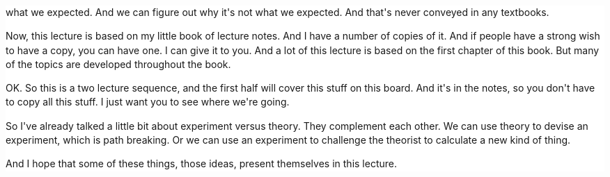   <span m="181440">what</span> <span m="181620">we</span> <span m="181770">expected.</span>
  <span m="183190">And</span> <span m="183210">we</span> <span m="183330">can</span>
  <span m="183480">figure</span> <span m="183810">out</span> <span m="183960">why</span>
  <span m="184440">it's</span> <span m="184620">not</span> <span m="184830">what</span>
  <span m="184980">we</span> <span m="185160">expected.</span> <span m="187210">And</span>
  <span m="187300">that's</span> <span m="187570">never</span> <span m="188410">conveyed</span>
  <span m="188980">in</span> <span m="189100">any</span> <span m="189310">textbooks.</span></p><p><span
  m="191820">Now,</span> <span m="192750">this</span> <span m="192930">lecture</span>
  <span m="193320">is</span> <span m="193470">based</span> <span m="193950">on</span>
  <span m="194730">my</span> <span m="194940">little</span> <span m="195210">book</span>
  <span m="195780">of</span> <span m="196140">lecture</span> <span m="196530">notes.</span>
  <span m="197520">And</span> <span m="198270">I</span> <span m="198570">have</span>
  <span m="199410">a</span> <span m="199500">number</span> <span m="199830">of</span>
  <span m="199950">copies</span> <span m="200460">of</span> <span m="200610">it.</span>
  <span m="200760">And</span> <span m="200940">if</span> <span m="201150">people</span>
  <span m="201600">have</span> <span m="201810">a</span> <span m="201930">strong</span>
  <span m="202440">wish</span> <span m="202800">to</span> <span m="202950">have</span>
  <span m="203190">a</span> <span m="203220">copy,</span> <span m="204240">you</span>
  <span m="204360">can</span> <span m="204540">have</span> <span m="204780">one.</span>
  <span m="204960">I</span> <span m="205680">can</span> <span m="205890">give</span>
  <span m="206130">it</span> <span m="206220">to</span> <span m="206310">you.</span>
  <span m="208020">And</span> <span m="209280">a</span> <span m="209340">lot</span>
  <span m="209610">of</span> <span m="209730">this</span> <span m="209910">lecture</span>
  <span m="210420">is</span> <span m="210720">based</span> <span m="211140">on</span>
  <span m="211260">the</span> <span m="211380">first</span> <span m="211860">chapter</span>
  <span m="212430">of</span> <span m="212580">this</span> <span m="212790">book.</span>
  <span m="214020">But</span> <span m="214290">many</span> <span m="214650">of</span>
  <span m="214710">the</span> <span m="214830">topics</span> <span m="215400">are</span>
  <span m="215520">developed</span> <span m="216750">throughout</span> <span m="218010">the</span>
  <span m="218160">book.</span></p><p><span m="218960">OK.</span> <span m="219370">So</span>
  <span m="220710">this</span> <span m="220920">is</span> <span m="221070">a</span>
  <span m="221130">two</span> <span m="221700">lecture</span> <span m="225480">sequence,</span>
  <span m="226650">and</span> <span m="226800">the</span> <span m="226890">first</span>
  <span m="227250">half</span> <span m="228090">will</span> <span m="229170">cover</span>
  <span m="230220">this</span> <span m="230400">stuff</span> <span m="230870">on</span>
  <span m="231030">this</span> <span m="231270">board.</span> <span m="232260">And</span>
  <span m="232410">it's</span> <span m="232560">in</span> <span m="232710">the</span>
  <span m="232800">notes,</span> <span m="233070">so</span> <span m="233220">you</span>
  <span m="233310">don't</span> <span m="233520">have</span> <span m="233640">to</span>
  <span m="233730">copy</span> <span m="234120">all</span> <span m="234240">this</span>
  <span m="234390">stuff.</span> <span m="234970">I</span> <span m="235070">just</span>
  <span m="235140">want</span> <span m="235320">you</span> <span m="235440">to</span>
  <span m="235530">see</span> <span m="236280">where</span> <span m="236460">we're</span>
  <span m="236580">going.</span></p><p><span m="237700">So</span> <span m="238440">I've</span>
  <span m="238620">already</span> <span m="238890">talked</span> <span m="239220">a</span>
  <span m="239280">little</span> <span m="239490">bit</span> <span m="239670">about</span>
  <span m="240000">experiment</span> <span m="240720">versus</span> <span m="241140">theory.</span>
  <span m="242040">They</span> <span m="242640">complement</span> <span m="243270">each</span>
  <span m="243450">other.</span> <span m="244090">We</span> <span m="244140">can</span>
  <span m="244350">use</span> <span m="244770">theory</span> <span m="245310">to</span>
  <span m="245490">devise</span> <span m="246150">an</span> <span m="246270">experiment,</span>
  <span m="247200">which</span> <span m="247410">is</span> <span m="248320">path</span>
  <span m="248840">breaking.</span> <span m="250200">Or</span> <span m="250320">we</span>
  <span m="250470">can</span> <span m="250770">use</span> <span m="251370">an</span>
  <span m="251520">experiment</span> <span m="252150">to</span> <span m="252300">challenge</span>
  <span m="252840">the</span> <span m="252930">theorist</span> <span m="253410">to</span>
  <span m="253620">calculate</span> <span m="254190">a</span> <span m="254250">new</span>
  <span m="254430">kind</span> <span m="254700">of</span> <span m="254760">thing.</span></p><p><span
  m="256880">And</span> <span m="256920">I</span> <span m="257010">hope</span> <span
  m="257339">that</span> <span m="257490">some</span> <span m="257760">of</span> <span
  m="257820">these</span> <span m="258240">things,</span> <span m="258820">those</span>
  <span m="259140">ideas,</span> <span m="260220">present</span> <span m="260640">themselves</span>
  <span m="261180">in</span> <span m="261300">this</span> <span m="261480">lecture.</span>